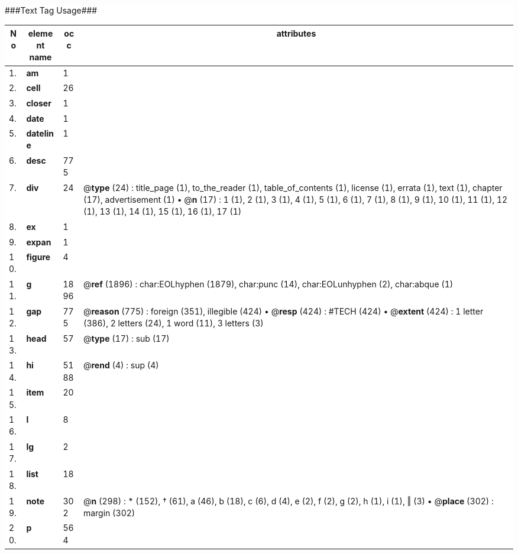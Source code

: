 
###Text Tag Usage###

|No|element name|occ|attributes|
|---|---|---|---|
|1.|__am__|1||
|2.|__cell__|26||
|3.|__closer__|1||
|4.|__date__|1||
|5.|__dateline__|1||
|6.|__desc__|775||
|7.|__div__|24| @__type__ (24) : title_page (1), to_the_reader (1), table_of_contents (1), license (1), errata (1), text (1), chapter (17), advertisement (1)  •  @__n__ (17) : 1 (1), 2 (1), 3 (1), 4 (1), 5 (1), 6 (1), 7 (1), 8 (1), 9 (1), 10 (1), 11 (1), 12 (1), 13 (1), 14 (1), 15 (1), 16 (1), 17 (1)|
|8.|__ex__|1||
|9.|__expan__|1||
|10.|__figure__|4||
|11.|__g__|1896| @__ref__ (1896) : char:EOLhyphen (1879), char:punc (14), char:EOLunhyphen (2), char:abque (1)|
|12.|__gap__|775| @__reason__ (775) : foreign (351), illegible (424)  •  @__resp__ (424) : #TECH (424)  •  @__extent__ (424) : 1 letter (386), 2 letters (24), 1 word (11), 3 letters (3)|
|13.|__head__|57| @__type__ (17) : sub (17)|
|14.|__hi__|5188| @__rend__ (4) : sup (4)|
|15.|__item__|20||
|16.|__l__|8||
|17.|__lg__|2||
|18.|__list__|18||
|19.|__note__|302| @__n__ (298) : * (152), † (61), a (46), b (18), c (6), d (4), e (2), f (2), g (2), h (1), i (1), ‖ (3)  •  @__place__ (302) : margin (302)|
|20.|__p__|564||